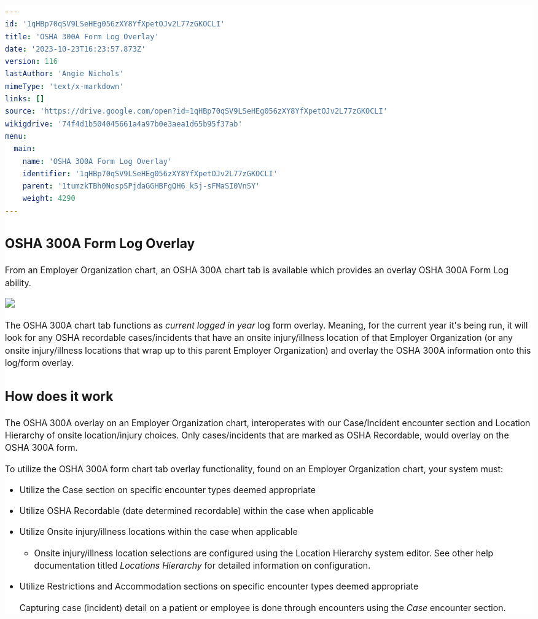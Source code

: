 ```yaml
---
id: '1qHBp70qSV9LSeHEg056zXY8YfXpetOJv2L77zGKOCLI'
title: 'OSHA 300A Form Log Overlay'
date: '2023-10-23T16:23:57.873Z'
version: 116
lastAuthor: 'Angie Nichols'
mimeType: 'text/x-markdown'
links: []
source: 'https://drive.google.com/open?id=1qHBp70qSV9LSeHEg056zXY8YfXpetOJv2L77zGKOCLI'
wikigdrive: '74f4d1b504045661a4a97b0e3aea1d65b95f37ab'
menu:
  main:
    name: 'OSHA 300A Form Log Overlay'
    identifier: '1qHBp70qSV9LSeHEg056zXY8YfXpetOJv2L77zGKOCLI'
    parent: '1tumzkTBh0NospSPjdaGGHBFgQH6_k5j-sFMaSI0VnSY'
    weight: 4290
---
```

## OSHA 300A Form Log Overlay  
  
From an Employer Organization chart, an OSHA 300A chart tab is available which provides an overlay OSHA 300A Form Log ability.  
  
![](../osha-300a-form-log-overlay.assets/03d652fd086ebb19da39f15a905c67da.png)  


The OSHA 300A chart tab functions as *current logged in year* log form overlay.  Meaning, for the current year it's being run, it will look for any OSHA recordable cases/incidents that have an onsite injury/illness location of that Employer Organization (or any onsite injury/illness locations that wrap up to this parent Employer Organization) and overlay the OSHA 300A information onto this log/form overlay. 

  
## How does it work  
  
The OSHA 300A overlay on an Employer Organization chart, interoperates with our Case/Incident encounter section and Location Hierarchy of onsite location/injury choices. Only cases/incidents that are marked as OSHA Recordable, would overlay on the OSHA 300A form.

To utilize the OSHA 300A form chart tab overlay functionality, found on an Employer Organization chart, your system must:
* Utilize the Case section on specific encounter types deemed appropriate
* Utilize OSHA Recordable (date determined recordable) within the case when applicable
* Utilize Onsite injury/illness locations within the case when applicable
   * Onsite injury/illness location selections are configured using the Location Hierarchy system editor.  See other help documentation titled <em>Locations Hierarchy</em> for detailed information on configuration.
* Utilize Restrictions and Accommodation sections on specific encounter types deemed appropriate

   Capturing case (incident) detail on a patient or employee is done through encounters using the *Case* encounter section.  
  